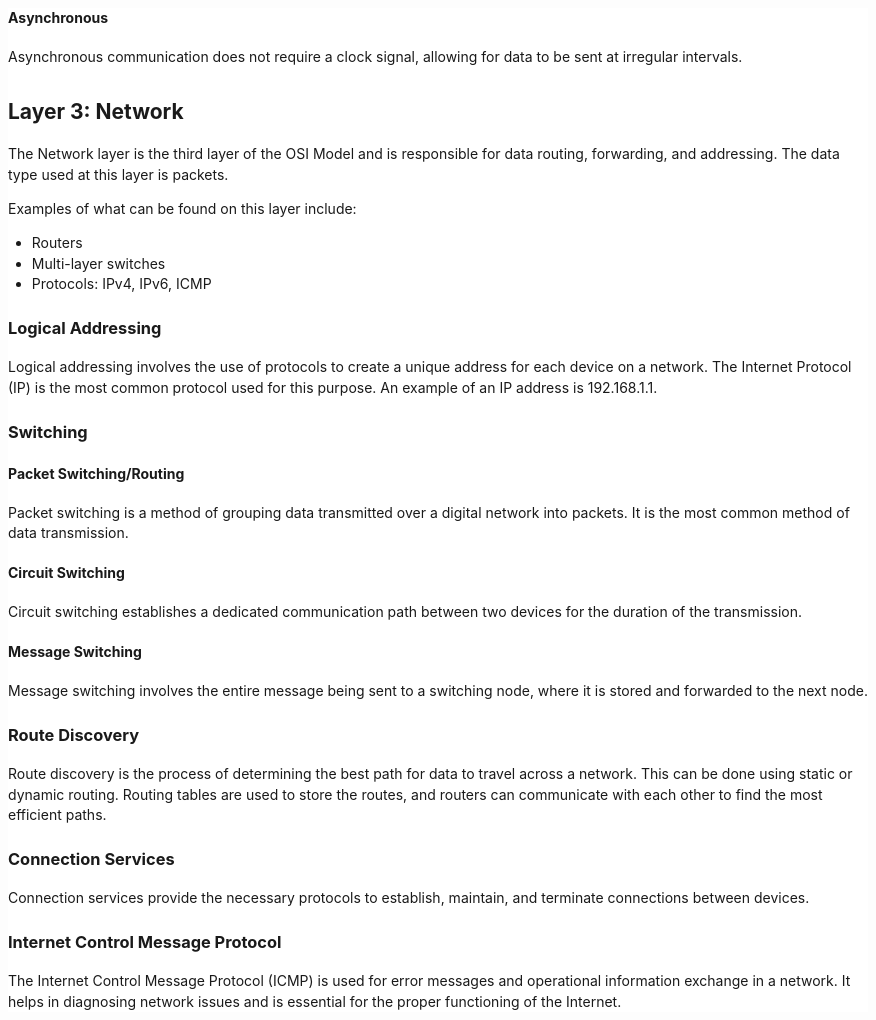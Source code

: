 #### Asynchronous

Asynchronous communication does not require a clock signal, allowing for data to be sent at irregular intervals.

## Layer 3: Network

The Network layer is the third layer of the OSI Model and is responsible for data routing, forwarding, and addressing. The data type used at this layer is packets.

Examples of what can be found on this layer include:
- Routers
- Multi-layer switches
- Protocols: IPv4, IPv6, ICMP

### Logical Addressing

Logical addressing involves the use of protocols to create a unique address for each device on a network. The Internet Protocol (IP) is the most common protocol used for this purpose. An example of an IP address is 192.168.1.1.

### Switching

#### Packet Switching/Routing

Packet switching is a method of grouping data transmitted over a digital network into packets. It is the most common method of data transmission.

#### Circuit Switching

Circuit switching establishes a dedicated communication path between two devices for the duration of the transmission.

#### Message Switching

Message switching involves the entire message being sent to a switching node, where it is stored and forwarded to the next node.

### Route Discovery

Route discovery is the process of determining the best path for data to travel across a network. This can be done using static or dynamic routing. Routing tables are used to store the routes, and routers can communicate with each other to find the most efficient paths.

### Connection Services

Connection services provide the necessary protocols to establish, maintain, and terminate connections between devices.

### Internet Control Message Protocol

The Internet Control Message Protocol (ICMP) is used for error messages and operational information exchange in a network. It helps in diagnosing network issues and is essential for the proper functioning of the Internet.
